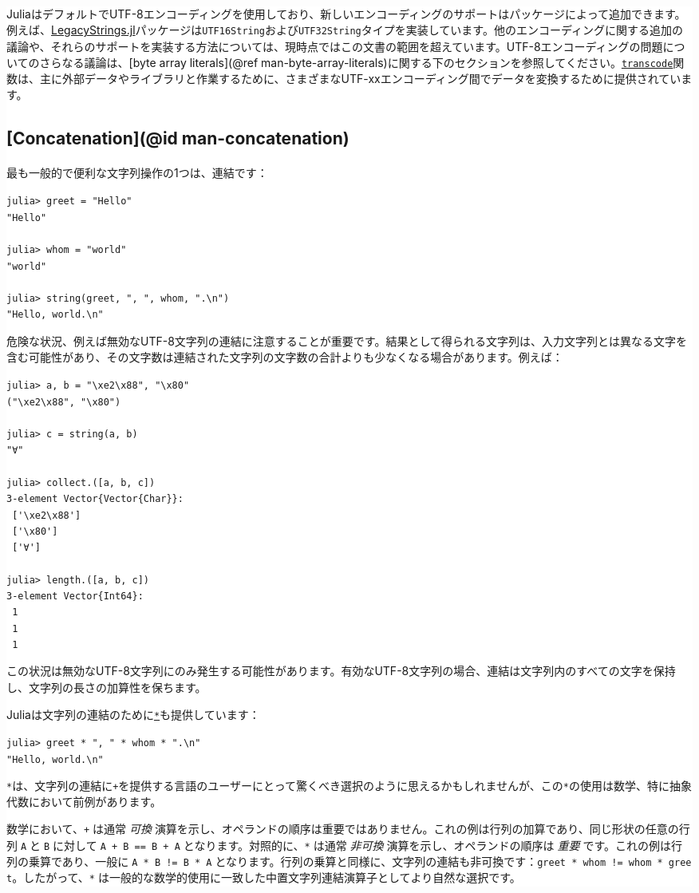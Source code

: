 JuliaはデフォルトでUTF-8エンコーディングを使用しており、新しいエンコーディングのサポートはパッケージによって追加できます。例えば、[LegacyStrings.jl](https://github.com/JuliaStrings/LegacyStrings.jl)パッケージは`UTF16String`および`UTF32String`タイプを実装しています。他のエンコーディングに関する追加の議論や、それらのサポートを実装する方法については、現時点ではこの文書の範囲を超えています。UTF-8エンコーディングの問題についてのさらなる議論は、[byte array literals](@ref man-byte-array-literals)に関する下のセクションを参照してください。[`transcode`](@ref)関数は、主に外部データやライブラリと作業するために、さまざまなUTF-xxエンコーディング間でデータを変換するために提供されています。

## [Concatenation](@id man-concatenation)

最も一般的で便利な文字列操作の1つは、連結です：

```jldoctest stringconcat
julia> greet = "Hello"
"Hello"

julia> whom = "world"
"world"

julia> string(greet, ", ", whom, ".\n")
"Hello, world.\n"
```

危険な状況、例えば無効なUTF-8文字列の連結に注意することが重要です。結果として得られる文字列は、入力文字列とは異なる文字を含む可能性があり、その文字数は連結された文字列の文字数の合計よりも少なくなる場合があります。例えば：

```julia-repl
julia> a, b = "\xe2\x88", "\x80"
("\xe2\x88", "\x80")

julia> c = string(a, b)
"∀"

julia> collect.([a, b, c])
3-element Vector{Vector{Char}}:
 ['\xe2\x88']
 ['\x80']
 ['∀']

julia> length.([a, b, c])
3-element Vector{Int64}:
 1
 1
 1
```

この状況は無効なUTF-8文字列にのみ発生する可能性があります。有効なUTF-8文字列の場合、連結は文字列内のすべての文字を保持し、文字列の長さの加算性を保ちます。

Juliaは文字列の連結のために[`*`](@ref)も提供しています：

```jldoctest stringconcat
julia> greet * ", " * whom * ".\n"
"Hello, world.\n"
```

`*`は、文字列の連結に`+`を提供する言語のユーザーにとって驚くべき選択のように思えるかもしれませんが、この`*`の使用は数学、特に抽象代数において前例があります。

数学において、`+` は通常 *可換* 演算を示し、オペランドの順序は重要ではありません。これの例は行列の加算であり、同じ形状の任意の行列 `A` と `B` に対して `A + B == B + A` となります。対照的に、`*` は通常 *非可換* 演算を示し、オペランドの順序は *重要* です。これの例は行列の乗算であり、一般に `A * B != B * A` となります。行列の乗算と同様に、文字列の連結も非可換です：`greet * whom != whom * greet`。したがって、`*` は一般的な数学的使用に一致した中置文字列連結演算子としてより自然な選択です。
